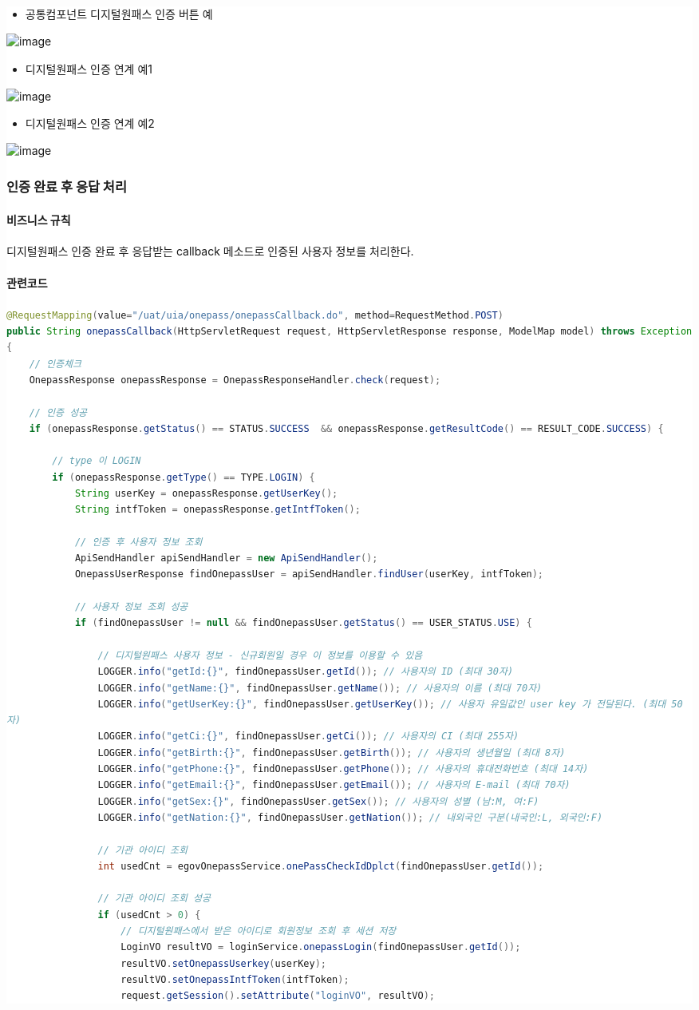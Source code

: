 - 공통컴포넌트 디지털원패스 인증 버튼 예

 ![image](./images/uia-onepass-01.jpg)

- 디지털원패스 인증 연계 예1

 ![image](./images/uia-onepass-02.jpg)

- 디지털원패스 인증 연계 예2

 ![image](./images/uia-onepass-03.jpg)

### 인증 완료 후 응답 처리

#### 비즈니스 규칙

 디지털원패스 인증 완료 후 응답받는 callback 메소드로 인증된 사용자 정보를 처리한다.

#### 관련코드

```java
@RequestMapping(value="/uat/uia/onepass/onepassCallback.do", method=RequestMethod.POST)
public String onepassCallback(HttpServletRequest request, HttpServletResponse response, ModelMap model) throws Exception {
	// 인증체크
	OnepassResponse onepassResponse = OnepassResponseHandler.check(request);

	// 인증 성공
	if (onepassResponse.getStatus() == STATUS.SUCCESS  && onepassResponse.getResultCode() == RESULT_CODE.SUCCESS) {

		// type 이 LOGIN
		if (onepassResponse.getType() == TYPE.LOGIN) {
			String userKey = onepassResponse.getUserKey();
			String intfToken = onepassResponse.getIntfToken();

			// 인증 후 사용자 정보 조회
			ApiSendHandler apiSendHandler = new ApiSendHandler();
			OnepassUserResponse findOnepassUser = apiSendHandler.findUser(userKey, intfToken);

			// 사용자 정보 조회 성공
			if (findOnepassUser != null && findOnepassUser.getStatus() == USER_STATUS.USE) {

				// 디지털원패스 사용자 정보 - 신규회원일 경우 이 정보를 이용할 수 있음
				LOGGER.info("getId:{}", findOnepassUser.getId()); // 사용자의 ID (최대 30자)
				LOGGER.info("getName:{}", findOnepassUser.getName()); // 사용자의 이름 (최대 70자)
				LOGGER.info("getUserKey:{}", findOnepassUser.getUserKey()); // 사용자 유일값인 user key 가 전달된다. (최대 50자)
				LOGGER.info("getCi:{}", findOnepassUser.getCi()); // 사용자의 CI (최대 255자)
				LOGGER.info("getBirth:{}", findOnepassUser.getBirth()); // 사용자의 생년월일 (최대 8자)
				LOGGER.info("getPhone:{}", findOnepassUser.getPhone()); // 사용자의 휴대전화번호 (최대 14자)
				LOGGER.info("getEmail:{}", findOnepassUser.getEmail()); // 사용자의 E-mail (최대 70자)
				LOGGER.info("getSex:{}", findOnepassUser.getSex()); // 사용자의 성별 (남:M, 여:F)
				LOGGER.info("getNation:{}", findOnepassUser.getNation()); // 내외국인 구분(내국인:L, 외국인:F)

				// 기관 아이디 조회
				int usedCnt = egovOnepassService.onePassCheckIdDplct(findOnepassUser.getId());

				// 기관 아이디 조회 성공
				if (usedCnt > 0) {
					// 디지털원패스에서 받은 아이디로 회원정보 조회 후 세션 저장
					LoginVO resultVO = loginService.onepassLogin(findOnepassUser.getId());
					resultVO.setOnepassUserkey(userKey);
					resultVO.setOnepassIntfToken(intfToken);
					request.getSession().setAttribute("loginVO", resultVO);
```